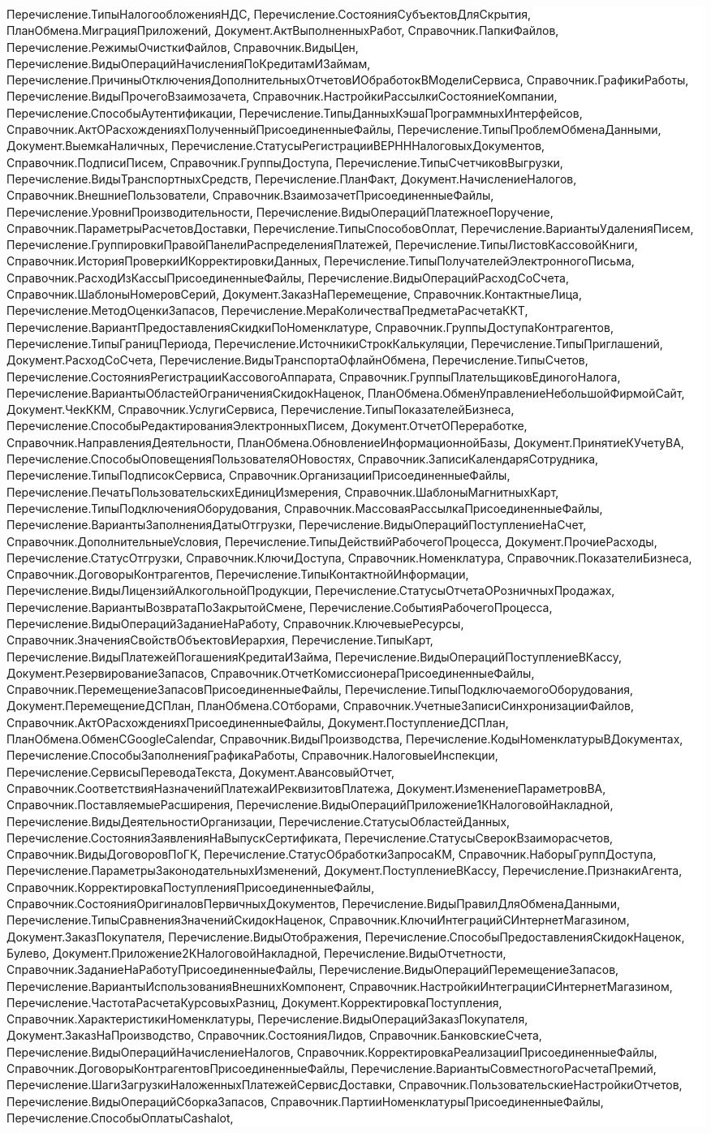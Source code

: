 Перечисление.ТипыНалогообложенияНДС, Перечисление.СостоянияСубъектовДляСкрытия, ПланОбмена.МиграцияПриложений, Документ.АктВыполненныхРабот, Справочник.ПапкиФайлов, Перечисление.РежимыОчисткиФайлов, Справочник.ВидыЦен, Перечисление.ВидыОперацийНачисленияПоКредитамИЗаймам, Перечисление.ПричиныОтключенияДополнительныхОтчетовИОбработокВМоделиСервиса, Справочник.ГрафикиРаботы, Перечисление.ВидыПрочегоВзаимозачета, Справочник.НастройкиРассылкиСостояниеКомпании, Перечисление.СпособыАутентификации, Перечисление.ТипыДанныхКэшаПрограммныхИнтерфейсов, Справочник.АктОРасхожденияхПолученныйПрисоединенныеФайлы, Перечисление.ТипыПроблемОбменаДанными, Документ.ВыемкаНаличных, Перечисление.СтатусыРегистрацииВЕРНННалоговыхДокументов, Справочник.ПодписиПисем, Справочник.ГруппыДоступа, Перечисление.ТипыСчетчиковВыгрузки, Перечисление.ВидыТранспортныхСредств, Перечисление.ПланФакт, Документ.НачислениеНалогов, Справочник.ВнешниеПользователи, Справочник.ВзаимозачетПрисоединенныеФайлы, Перечисление.УровниПроизводительности, Перечисление.ВидыОперацийПлатежноеПоручение, Справочник.ПараметрыРасчетовДоставки, Перечисление.ТипыСпособовОплат, Перечисление.ВариантыУдаленияПисем, Перечисление.ГруппировкиПравойПанелиРаспределенияПлатежей, Перечисление.ТипыЛистовКассовойКниги, Справочник.ИсторияПроверкиИКорректировкиДанных, Перечисление.ТипыПолучателейЭлектронногоПисьма, Справочник.РасходИзКассыПрисоединенныеФайлы, Перечисление.ВидыОперацийРасходСоСчета, Справочник.ШаблоныНомеровСерий, Документ.ЗаказНаПеремещение, Справочник.КонтактныеЛица, Перечисление.МетодОценкиЗапасов, Перечисление.МераКоличестваПредметаРасчетаККТ, Перечисление.ВариантПредоставленияСкидкиПоНоменклатуре, Справочник.ГруппыДоступаКонтрагентов, Перечисление.ТипыГраницПериода, Перечисление.ИсточникиСтрокКалькуляции, Перечисление.ТипыПриглашений, Документ.РасходСоСчета, Перечисление.ВидыТранспортаОфлайнОбмена, Перечисление.ТипыСчетов, Перечисление.СостоянияРегистрацииКассовогоАппарата, Справочник.ГруппыПлательщиковЕдиногоНалога, Перечисление.ВариантыОбластейОграниченияСкидокНаценок, ПланОбмена.ОбменУправлениеНебольшойФирмойСайт, Документ.ЧекККМ, Справочник.УслугиСервиса, Перечисление.ТипыПоказателейБизнеса, Перечисление.СпособыРедактированияЭлектронныхПисем, Документ.ОтчетОПереработке, Справочник.НаправленияДеятельности, ПланОбмена.ОбновлениеИнформационнойБазы, Документ.ПринятиеКУчетуВА, Перечисление.СпособыОповещенияПользователяОНовостях, Справочник.ЗаписиКалендаряСотрудника, Перечисление.ТипыПодписокСервиса, Справочник.ОрганизацииПрисоединенныеФайлы, Перечисление.ПечатьПользовательскихЕдиницИзмерения, Справочник.ШаблоныМагнитныхКарт, Перечисление.ТипыПодключенияОборудования, Справочник.МассоваяРассылкаПрисоединенныеФайлы, Перечисление.ВариантыЗаполненияДатыОтгрузки, Перечисление.ВидыОперацийПоступлениеНаСчет, Справочник.ДополнительныеУсловия, Перечисление.ТипыДействийРабочегоПроцесса, Документ.ПрочиеРасходы, Перечисление.СтатусОтгрузки, Справочник.КлючиДоступа, Справочник.Номенклатура, Справочник.ПоказателиБизнеса, Справочник.ДоговорыКонтрагентов, Перечисление.ТипыКонтактнойИнформации, Перечисление.ВидыЛицензийАлкогольнойПродукции, Перечисление.СтатусыОтчетаОРозничныхПродажах, Перечисление.ВариантыВозвратаПоЗакрытойСмене, Перечисление.СобытияРабочегоПроцесса, Перечисление.ВидыОперацийЗаданиеНаРаботу, Справочник.КлючевыеРесурсы, Справочник.ЗначенияСвойствОбъектовИерархия, Перечисление.ТипыКарт, Перечисление.ВидыПлатежейПогашенияКредитаИЗайма, Перечисление.ВидыОперацийПоступлениеВКассу, Документ.РезервированиеЗапасов, Справочник.ОтчетКомиссионераПрисоединенныеФайлы, Справочник.ПеремещениеЗапасовПрисоединенныеФайлы, Перечисление.ТипыПодключаемогоОборудования, Документ.ПеремещениеДСПлан, ПланОбмена.СОтборами, Справочник.УчетныеЗаписиСинхронизацииФайлов, Справочник.АктОРасхожденияхПрисоединенныеФайлы, Документ.ПоступлениеДСПлан, ПланОбмена.ОбменСGoogleCalendar, Справочник.ВидыПроизводства, Перечисление.КодыНоменклатурыВДокументах, Перечисление.СпособыЗаполненияГрафикаРаботы, Справочник.НалоговыеИнспекции, Перечисление.СервисыПереводаТекста, Документ.АвансовыйОтчет, Справочник.СоответствияНазначенийПлатежаИРеквизитовПлатежа, Документ.ИзменениеПараметровВА, Справочник.ПоставляемыеРасширения, Перечисление.ВидыОперацийПриложение1КНалоговойНакладной, Перечисление.ВидыДеятельностиОрганизации, Перечисление.СтатусыОбластейДанных, Перечисление.СостоянияЗаявленияНаВыпускСертификата, Перечисление.СтатусыСверокВзаиморасчетов, Справочник.ВидыДоговоровПоГК, Перечисление.СтатусОбработкиЗапросаКМ, Справочник.НаборыГруппДоступа, Перечисление.ПараметрыЗаконодательныхИзменений, Документ.ПоступлениеВКассу, Перечисление.ПризнакиАгента, Справочник.КорректировкаПоступленияПрисоединенныеФайлы, Справочник.СостоянияОригиналовПервичныхДокументов, Перечисление.ВидыПравилДляОбменаДанными, Перечисление.ТипыСравненияЗначенийСкидокНаценок, Справочник.КлючиИнтеграцийСИнтернетМагазином, Документ.ЗаказПокупателя, Перечисление.ВидыОтображения, Перечисление.СпособыПредоставленияСкидокНаценок, Булево, Документ.Приложение2КНалоговойНакладной, Перечисление.ВидыОтчетности, Справочник.ЗаданиеНаРаботуПрисоединенныеФайлы, Перечисление.ВидыОперацийПеремещениеЗапасов, Перечисление.ВариантыИспользованияВнешнихКомпонент, Справочник.НастройкиИнтеграцииСИнтернетМагазином, Перечисление.ЧастотаРасчетаКурсовыхРазниц, Документ.КорректировкаПоступления, Справочник.ХарактеристикиНоменклатуры, Перечисление.ВидыОперацийЗаказПокупателя, Документ.ЗаказНаПроизводство, Справочник.СостоянияЛидов, Справочник.БанковскиеСчета, Перечисление.ВидыОперацийНачислениеНалогов, Справочник.КорректировкаРеализацииПрисоединенныеФайлы, Справочник.ДоговорыКонтрагентовПрисоединенныеФайлы, Перечисление.ВариантыСовместногоРасчетаПремий, Перечисление.ШагиЗагрузкиНаложенныхПлатежейСервисДоставки, Справочник.ПользовательскиеНастройкиОтчетов, Перечисление.ВидыОперацийСборкаЗапасов, Справочник.ПартииНоменклатурыПрисоединенныеФайлы, Перечисление.СпособыОплатыCashalot,